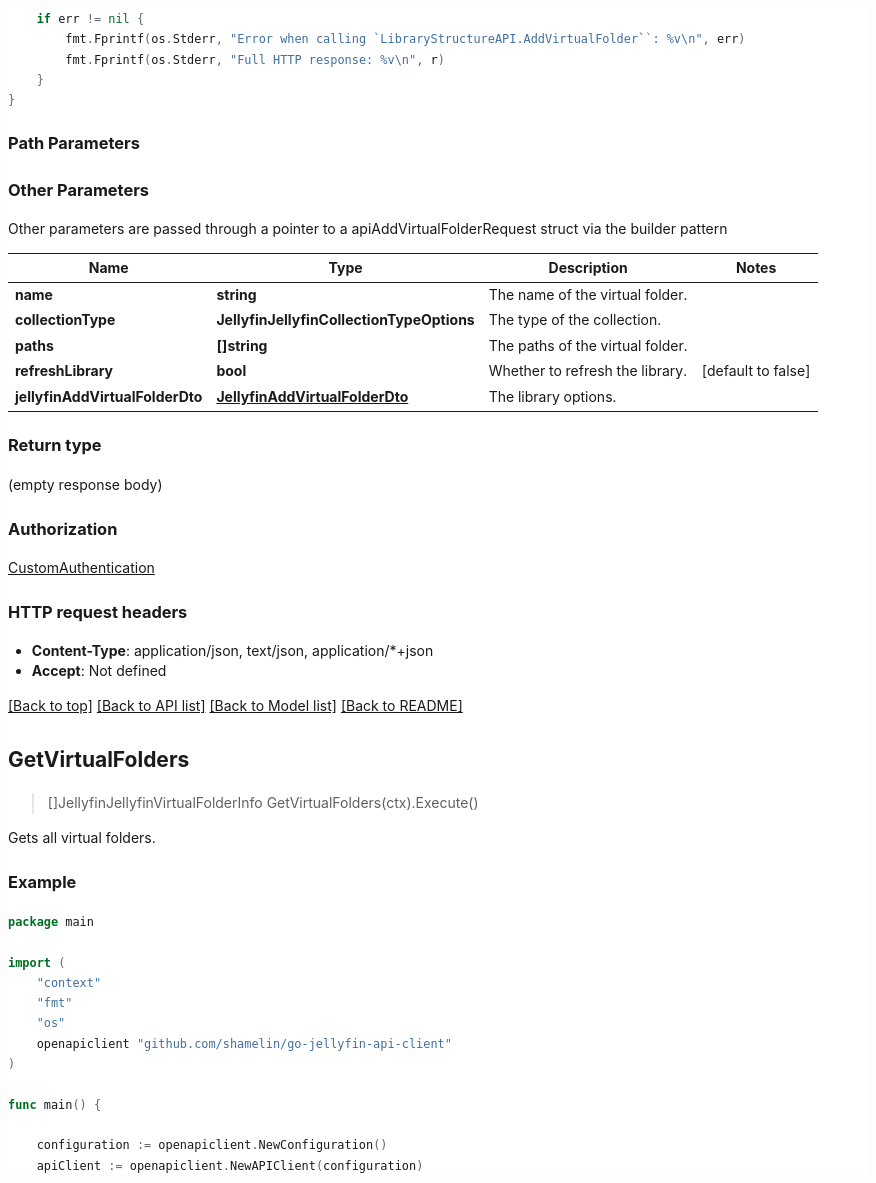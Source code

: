 ```go
	if err != nil {
		fmt.Fprintf(os.Stderr, "Error when calling `LibraryStructureAPI.AddVirtualFolder``: %v\n", err)
		fmt.Fprintf(os.Stderr, "Full HTTP response: %v\n", r)
	}
}
```

### Path Parameters



### Other Parameters

Other parameters are passed through a pointer to a apiAddVirtualFolderRequest struct via the builder pattern


Name | Type | Description  | Notes
------------- | ------------- | ------------- | -------------
 **name** | **string** | The name of the virtual folder. | 
 **collectionType** | **JellyfinJellyfinCollectionTypeOptions** | The type of the collection. | 
 **paths** | **[]string** | The paths of the virtual folder. | 
 **refreshLibrary** | **bool** | Whether to refresh the library. | [default to false]
 **jellyfinAddVirtualFolderDto** | [**JellyfinAddVirtualFolderDto**](JellyfinAddVirtualFolderDto.md) | The library options. | 

### Return type

 (empty response body)

### Authorization

[CustomAuthentication](../README.md#CustomAuthentication)

### HTTP request headers

- **Content-Type**: application/json, text/json, application/*+json
- **Accept**: Not defined

[[Back to top]](#) [[Back to API list]](../README.md#documentation-for-api-endpoints)
[[Back to Model list]](../README.md#documentation-for-models)
[[Back to README]](../README.md)


## GetVirtualFolders

> []JellyfinJellyfinVirtualFolderInfo GetVirtualFolders(ctx).Execute()

Gets all virtual folders.

### Example

```go
package main

import (
	"context"
	"fmt"
	"os"
	openapiclient "github.com/shamelin/go-jellyfin-api-client"
)

func main() {

	configuration := openapiclient.NewConfiguration()
	apiClient := openapiclient.NewAPIClient(configuration)
```